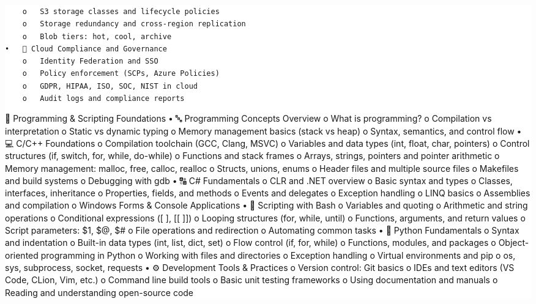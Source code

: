         o	S3 storage classes and lifecycle policies
        o	Storage redundancy and cross-region replication
        o	Blob tiers: hot, cool, archive
    •	🔐 Cloud Compliance and Governance
        o	Identity Federation and SSO
        o	Policy enforcement (SCPs, Azure Policies)
        o	GDPR, HIPAA, ISO, SOC, NIST in cloud
        o	Audit logs and compliance reports


🧠 Programming & Scripting Foundations
    •	🔤 Programming Concepts Overview
        o	What is programming?
        o	Compilation vs interpretation
        o	Static vs dynamic typing
        o	Memory management basics (stack vs heap)
        o	Syntax, semantics, and control flow
    •	💻 C/C++ Foundations
        o	Compilation toolchain (GCC, Clang, MSVC)
        o	Variables and data types (int, float, char, pointers)
        o	Control structures (if, switch, for, while, do-while)
        o	Functions and stack frames
        o	Arrays, strings, pointers and pointer arithmetic
        o	Memory management: malloc, free, calloc, realloc
        o	Structs, unions, enums
        o	Header files and multiple source files
        o	Makefiles and build systems
        o	Debugging with gdb
    •	🔠 C# Fundamentals
        o	CLR and .NET overview
        o	Basic syntax and types
        o	Classes, interfaces, inheritance
        o	Properties, fields, and methods
        o	Events and delegates
        o	Exception handling
        o	LINQ basics
        o	Assemblies and compilation
        o	Windows Forms & Console Applications
    •	🐚 Scripting with Bash
        o	Variables and quoting
        o	Arithmetic and string operations
        o	Conditional expressions ([ ], [[ ]])
        o	Looping structures (for, while, until)
        o	Functions, arguments, and return values
        o	Script parameters: $1, $@, $#
        o	File operations and redirection
        o	Automating common tasks
    •	🐍 Python Fundamentals
        o	Syntax and indentation
        o	Built-in data types (int, list, dict, set)
        o	Flow control (if, for, while)
        o	Functions, modules, and packages
        o	Object-oriented programming in Python
        o	Working with files and directories
        o	Exception handling
        o	Virtual environments and pip
        o	os, sys, subprocess, socket, requests
    •	⚙️ Development Tools & Practices
        o	Version control: Git basics
        o	IDEs and text editors (VS Code, CLion, Vim, etc.)
        o	Command line build tools
        o	Basic unit testing frameworks
        o	Using documentation and manuals
        o	Reading and understanding open-source code